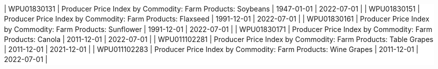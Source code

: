 | WPU01830131  | Producer Price Index by Commodity: Farm Products: Soybeans                                         | 1947-01-01          | 2022-07-01        |
| WPU01830151  | Producer Price Index by Commodity: Farm Products: Flaxseed                                         | 1991-12-01          | 2022-07-01        |
| WPU01830161  | Producer Price Index by Commodity: Farm Products: Sunflower                                        | 1991-12-01          | 2022-07-01        |
| WPU01830171  | Producer Price Index by Commodity: Farm Products: Canola                                           | 2011-12-01          | 2022-07-01        |
| WPU011102281 | Producer Price Index by Commodity: Farm Products: Table Grapes                                     | 2011-12-01          | 2021-12-01        |
| WPU011102283 | Producer Price Index by Commodity: Farm Products: Wine Grapes                                      | 2011-12-01          | 2022-07-01        |